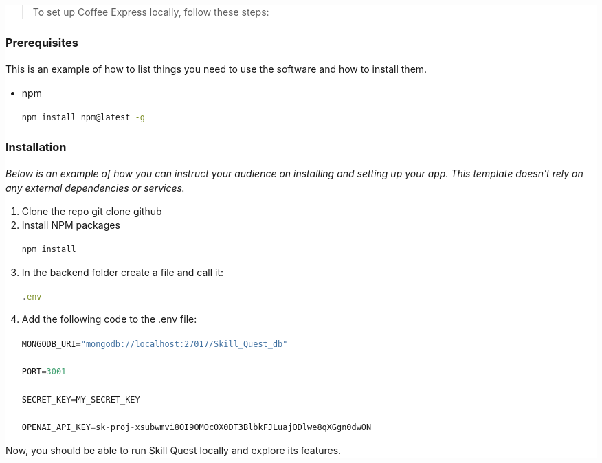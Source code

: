 > To set up Coffee Express locally, follow these steps:

### Prerequisites

This is an example of how to list things you need to use the software and how to install them.
* npm
  ```sh
  npm install npm@latest -g
  ```

### Installation

_Below is an example of how you can instruct your audience on installing and setting up your app. This template doesn't rely on any external dependencies or services._


1. Clone the repo
   git clone [github](https://github.com/HousseinMoussawi/Skill-Quest.git)
2. Install NPM packages
   ```sh
   npm install
   ```
3. In the backend folder create a file   and call it:
   ```js 
   .env
   ```
4. Add the following code to the .env file:
   ```js
   MONGODB_URI="mongodb://localhost:27017/Skill_Quest_db"

   PORT=3001

   SECRET_KEY=MY_SECRET_KEY

   OPENAI_API_KEY=sk-proj-xsubwmvi8OI9OMOc0X0DT3BlbkFJLuajODlwe8qXGgn0dwON
   ```
Now, you should be able to run Skill Quest locally and explore its features.